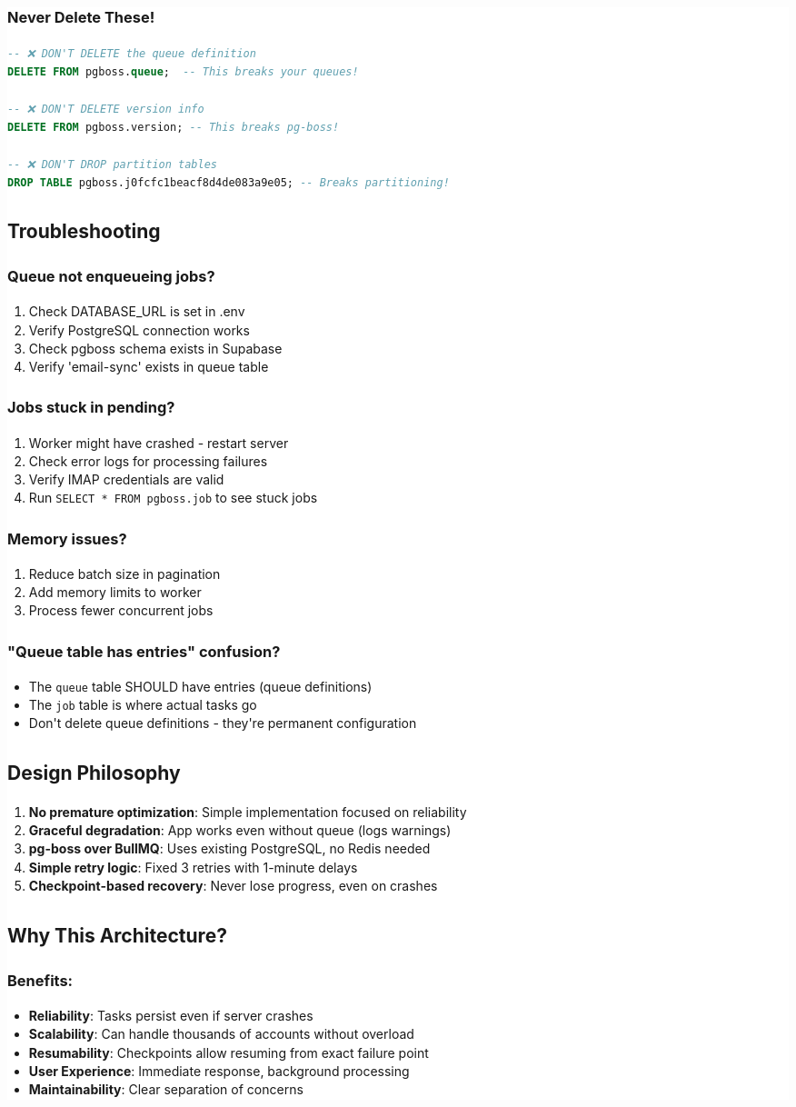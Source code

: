 ### Never Delete These!
```sql
-- ❌ DON'T DELETE the queue definition
DELETE FROM pgboss.queue;  -- This breaks your queues!

-- ❌ DON'T DELETE version info
DELETE FROM pgboss.version; -- This breaks pg-boss!

-- ❌ DON'T DROP partition tables
DROP TABLE pgboss.j0fcfc1beacf8d4de083a9e05; -- Breaks partitioning!
```

## Troubleshooting

### Queue not enqueueing jobs?
1. Check DATABASE_URL is set in .env
2. Verify PostgreSQL connection works
3. Check pgboss schema exists in Supabase
4. Verify 'email-sync' exists in queue table

### Jobs stuck in pending?
1. Worker might have crashed - restart server
2. Check error logs for processing failures
3. Verify IMAP credentials are valid
4. Run `SELECT * FROM pgboss.job` to see stuck jobs

### Memory issues?
1. Reduce batch size in pagination
2. Add memory limits to worker
3. Process fewer concurrent jobs

### "Queue table has entries" confusion?
- The `queue` table SHOULD have entries (queue definitions)
- The `job` table is where actual tasks go
- Don't delete queue definitions - they're permanent configuration

## Design Philosophy

1. **No premature optimization**: Simple implementation focused on reliability
2. **Graceful degradation**: App works even without queue (logs warnings)
3. **pg-boss over BullMQ**: Uses existing PostgreSQL, no Redis needed
4. **Simple retry logic**: Fixed 3 retries with 1-minute delays
5. **Checkpoint-based recovery**: Never lose progress, even on crashes

## Why This Architecture?

### Benefits:
- **Reliability**: Tasks persist even if server crashes
- **Scalability**: Can handle thousands of accounts without overload
- **Resumability**: Checkpoints allow resuming from exact failure point
- **User Experience**: Immediate response, background processing
- **Maintainability**: Clear separation of concerns
